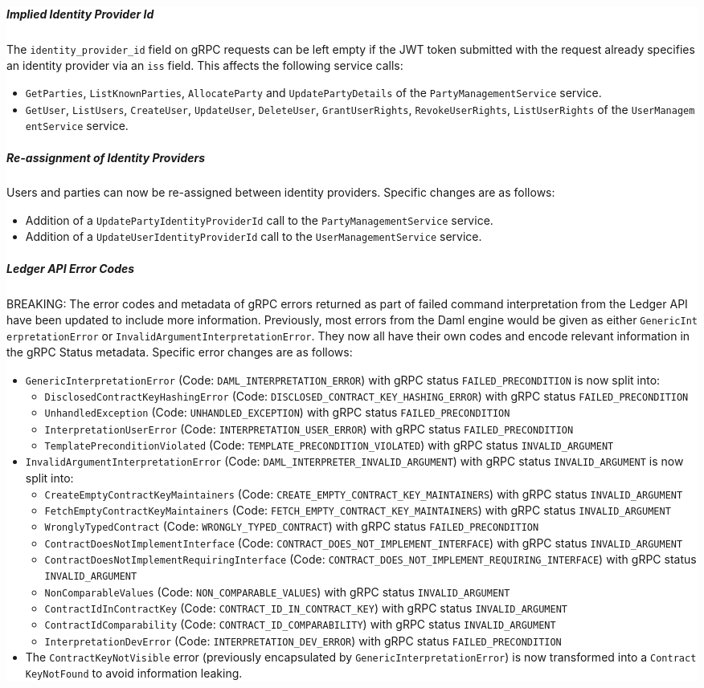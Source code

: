 ##### Implied Identity Provider Id
The `identity_provider_id` field on gRPC requests can be left empty if the JWT token submitted with the request already specifies an identity provider via an `iss` field. This affects the following service calls:
  - `GetParties`, `ListKnownParties`, `AllocateParty` and `UpdatePartyDetails` of the `PartyManagementService` service.
  - `GetUser`, `ListUsers`, `CreateUser`, `UpdateUser`, `DeleteUser`, `GrantUserRights`, `RevokeUserRights`, `ListUserRights` of the `UserManagementService` service.

##### Re-assignment of Identity Providers
Users and parties can now be re-assigned between identity providers.
Specific changes are as follows:
  - Addition of a `UpdatePartyIdentityProviderId` call to the `PartyManagementService` service.
  - Addition of a `UpdateUserIdentityProviderId` call to the `UserManagementService` service.

##### Ledger API Error Codes
BREAKING: The error codes and metadata of gRPC errors returned as part of failed command interpretation from the Ledger API have been updated to include more information. Previously, most errors from the Daml engine would be given as either `GenericInterpretationError` or `InvalidArgumentInterpretationError`. They now all have their own codes and encode relevant information in the gRPC Status metadata.
Specific error changes are as follows:
  - `GenericInterpretationError` (Code: `DAML_INTERPRETATION_ERROR`) with gRPC status `FAILED_PRECONDITION` is now split into:
    - `DisclosedContractKeyHashingError` (Code: `DISCLOSED_CONTRACT_KEY_HASHING_ERROR`) with gRPC status `FAILED_PRECONDITION`
    - `UnhandledException` (Code: `UNHANDLED_EXCEPTION`) with gRPC status `FAILED_PRECONDITION`
    - `InterpretationUserError` (Code: `INTERPRETATION_USER_ERROR`) with gRPC status `FAILED_PRECONDITION`
    - `TemplatePreconditionViolated` (Code: `TEMPLATE_PRECONDITION_VIOLATED`) with gRPC status `INVALID_ARGUMENT`
  - `InvalidArgumentInterpretationError` (Code: `DAML_INTERPRETER_INVALID_ARGUMENT`) with gRPC status `INVALID_ARGUMENT` is now split into:
    - `CreateEmptyContractKeyMaintainers` (Code: `CREATE_EMPTY_CONTRACT_KEY_MAINTAINERS`) with gRPC status `INVALID_ARGUMENT`
    - `FetchEmptyContractKeyMaintainers` (Code: `FETCH_EMPTY_CONTRACT_KEY_MAINTAINERS`) with gRPC status `INVALID_ARGUMENT`
    - `WronglyTypedContract` (Code: `WRONGLY_TYPED_CONTRACT`) with gRPC status `FAILED_PRECONDITION`
    - `ContractDoesNotImplementInterface` (Code: `CONTRACT_DOES_NOT_IMPLEMENT_INTERFACE`) with gRPC status `INVALID_ARGUMENT`
    - `ContractDoesNotImplementRequiringInterface` (Code: `CONTRACT_DOES_NOT_IMPLEMENT_REQUIRING_INTERFACE`) with gRPC status `INVALID_ARGUMENT`
    - `NonComparableValues` (Code: `NON_COMPARABLE_VALUES`) with gRPC status `INVALID_ARGUMENT`
    - `ContractIdInContractKey` (Code: `CONTRACT_ID_IN_CONTRACT_KEY`) with gRPC status `INVALID_ARGUMENT`
    - `ContractIdComparability` (Code: `CONTRACT_ID_COMPARABILITY`) with gRPC status `INVALID_ARGUMENT`
    - `InterpretationDevError` (Code: `INTERPRETATION_DEV_ERROR`) with gRPC status `FAILED_PRECONDITION`
  - The `ContractKeyNotVisible` error (previously encapsulated by `GenericInterpretationError`) is now transformed into a `ContractKeyNotFound` to avoid information leaking.

